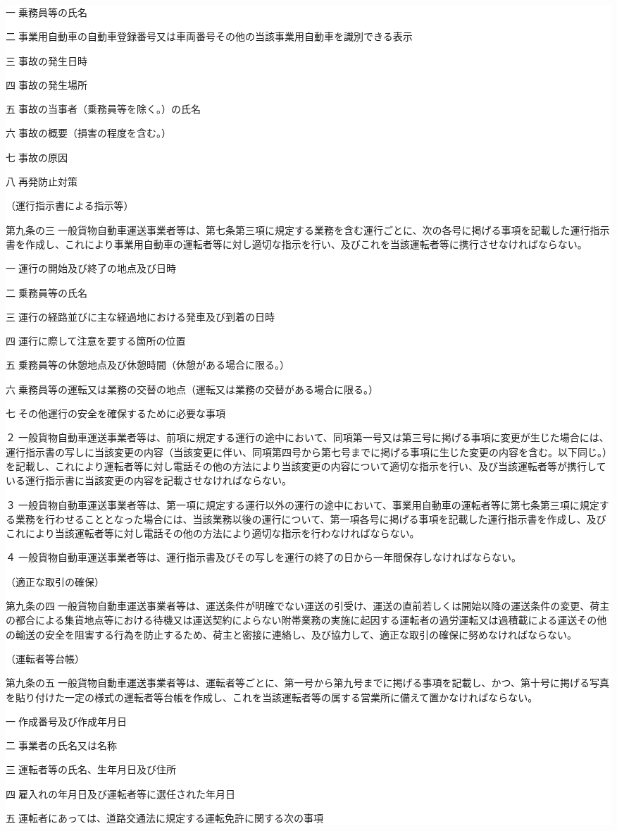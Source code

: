 一 乗務員等の氏名

二 事業用自動車の自動車登録番号又は車両番号その他の当該事業用自動車を識別できる表示

三 事故の発生日時

四 事故の発生場所

五 事故の当事者（乗務員等を除く。）の氏名

六 事故の概要（損害の程度を含む。）

七 事故の原因

八 再発防止対策

（運行指示書による指示等）

第九条の三 一般貨物自動車運送事業者等は、第七条第三項に規定する業務を含む運行ごとに、次の各号に掲げる事項を記載した運行指示書を作成し、これにより事業用自動車の運転者等に対し適切な指示を行い、及びこれを当該運転者等に携行させなければならない。

一 運行の開始及び終了の地点及び日時

二 乗務員等の氏名

三 運行の経路並びに主な経過地における発車及び到着の日時

四 運行に際して注意を要する箇所の位置

五 乗務員等の休憩地点及び休憩時間（休憩がある場合に限る。）

六 乗務員等の運転又は業務の交替の地点（運転又は業務の交替がある場合に限る。）

七 その他運行の安全を確保するために必要な事項

２ 一般貨物自動車運送事業者等は、前項に規定する運行の途中において、同項第一号又は第三号に掲げる事項に変更が生じた場合には、運行指示書の写しに当該変更の内容（当該変更に伴い、同項第四号から第七号までに掲げる事項に生じた変更の内容を含む。以下同じ。）を記載し、これにより運転者等に対し電話その他の方法により当該変更の内容について適切な指示を行い、及び当該運転者等が携行している運行指示書に当該変更の内容を記載させなければならない。

３ 一般貨物自動車運送事業者等は、第一項に規定する運行以外の運行の途中において、事業用自動車の運転者等に第七条第三項に規定する業務を行わせることとなった場合には、当該業務以後の運行について、第一項各号に掲げる事項を記載した運行指示書を作成し、及びこれにより当該運転者等に対し電話その他の方法により適切な指示を行わなければならない。

４ 一般貨物自動車運送事業者等は、運行指示書及びその写しを運行の終了の日から一年間保存しなければならない。

（適正な取引の確保）

第九条の四 一般貨物自動車運送事業者等は、運送条件が明確でない運送の引受け、運送の直前若しくは開始以降の運送条件の変更、荷主の都合による集貨地点等における待機又は運送契約によらない附帯業務の実施に起因する運転者の過労運転又は過積載による運送その他の輸送の安全を阻害する行為を防止するため、荷主と密接に連絡し、及び協力して、適正な取引の確保に努めなければならない。

（運転者等台帳）

第九条の五 一般貨物自動車運送事業者等は、運転者等ごとに、第一号から第九号までに掲げる事項を記載し、かつ、第十号に掲げる写真を貼り付けた一定の様式の運転者等台帳を作成し、これを当該運転者等の属する営業所に備えて置かなければならない。

一 作成番号及び作成年月日

二 事業者の氏名又は名称

三 運転者等の氏名、生年月日及び住所

四 雇入れの年月日及び運転者等に選任された年月日

五 運転者にあっては、道路交通法に規定する運転免許に関する次の事項
